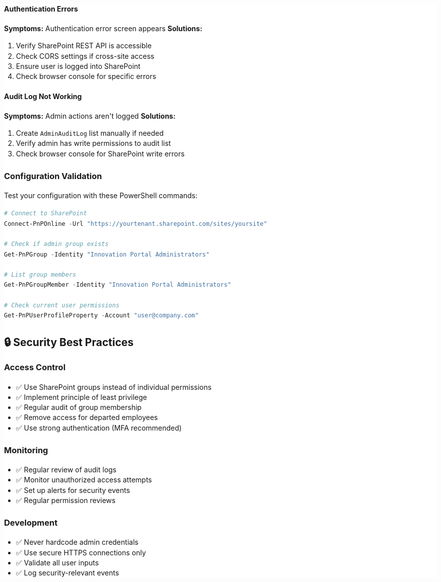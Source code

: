 #### Authentication Errors
**Symptoms:** Authentication error screen appears
**Solutions:**
1. Verify SharePoint REST API is accessible
2. Check CORS settings if cross-site access
3. Ensure user is logged into SharePoint
4. Check browser console for specific errors

#### Audit Log Not Working
**Symptoms:** Admin actions aren't logged
**Solutions:**
1. Create `AdminAuditLog` list manually if needed
2. Verify admin has write permissions to audit list
3. Check browser console for SharePoint write errors

### Configuration Validation

Test your configuration with these PowerShell commands:

```powershell
# Connect to SharePoint
Connect-PnPOnline -Url "https://yourtenant.sharepoint.com/sites/yoursite"

# Check if admin group exists
Get-PnPGroup -Identity "Innovation Portal Administrators"

# List group members
Get-PnPGroupMember -Identity "Innovation Portal Administrators"

# Check current user permissions
Get-PnPUserProfileProperty -Account "user@company.com"
```

## 🔒 Security Best Practices

### Access Control
- ✅ Use SharePoint groups instead of individual permissions
- ✅ Implement principle of least privilege
- ✅ Regular audit of group membership
- ✅ Remove access for departed employees
- ✅ Use strong authentication (MFA recommended)

### Monitoring
- ✅ Regular review of audit logs
- ✅ Monitor unauthorized access attempts
- ✅ Set up alerts for security events
- ✅ Regular permission reviews

### Development
- ✅ Never hardcode admin credentials
- ✅ Use secure HTTPS connections only
- ✅ Validate all user inputs
- ✅ Log security-relevant events
